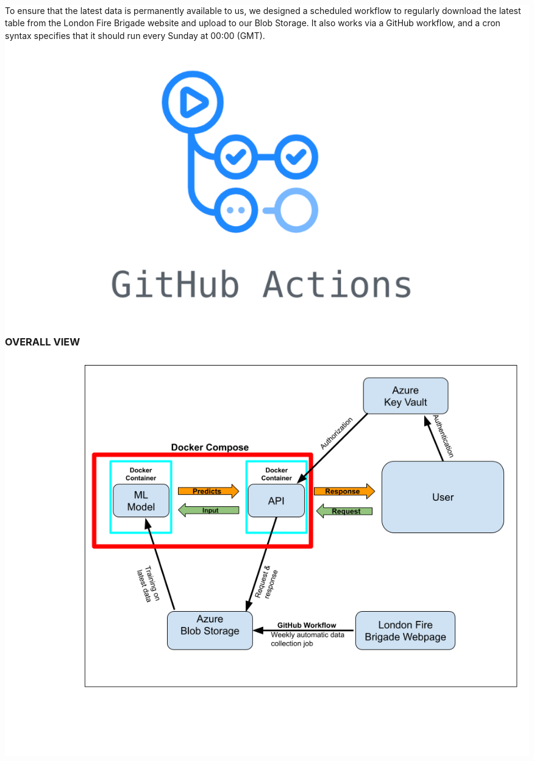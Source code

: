 To ensure that the latest data is permanently available to us, we designed a scheduled workflow to regularly download the latest table from the London Fire Brigade website and upload to our Blob Storage. It also works via a GitHub workflow, and a cron syntax specifies that it should run every Sunday at 00:00 (GMT).

![GitHub workflows](Images/github_actions.png)

### OVERALL VIEW
![Overall view of the app](Images/App%20diagram.png)